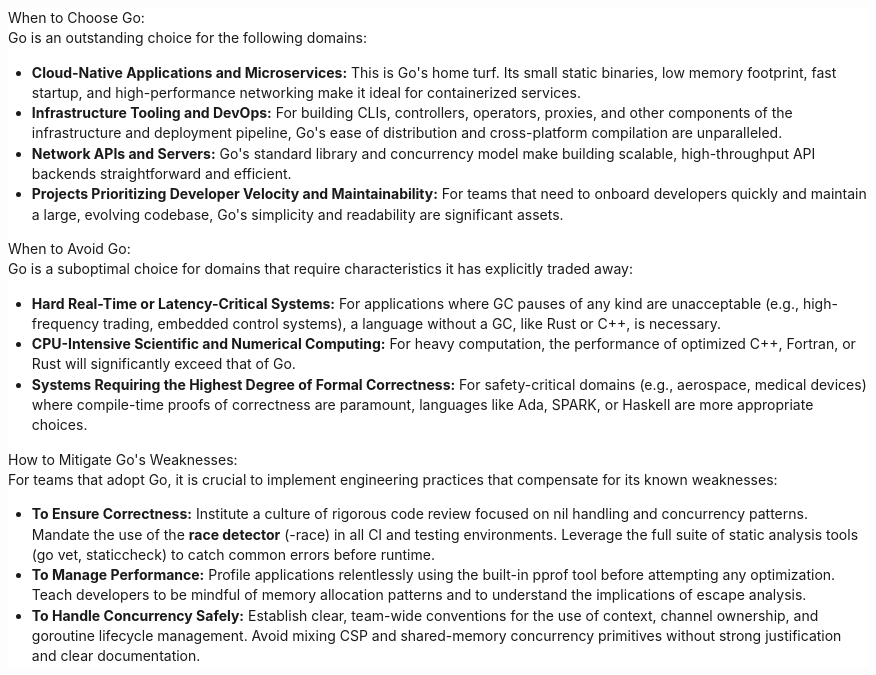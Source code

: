 When to Choose Go:  
Go is an outstanding choice for the following domains:

* **Cloud-Native Applications and Microservices:** This is Go's home turf. Its small static binaries, low memory footprint, fast startup, and high-performance networking make it ideal for containerized services.  
* **Infrastructure Tooling and DevOps:** For building CLIs, controllers, operators, proxies, and other components of the infrastructure and deployment pipeline, Go's ease of distribution and cross-platform compilation are unparalleled.  
* **Network APIs and Servers:** Go's standard library and concurrency model make building scalable, high-throughput API backends straightforward and efficient.  
* **Projects Prioritizing Developer Velocity and Maintainability:** For teams that need to onboard developers quickly and maintain a large, evolving codebase, Go's simplicity and readability are significant assets.

When to Avoid Go:  
Go is a suboptimal choice for domains that require characteristics it has explicitly traded away:

* **Hard Real-Time or Latency-Critical Systems:** For applications where GC pauses of any kind are unacceptable (e.g., high-frequency trading, embedded control systems), a language without a GC, like Rust or C++, is necessary.  
* **CPU-Intensive Scientific and Numerical Computing:** For heavy computation, the performance of optimized C++, Fortran, or Rust will significantly exceed that of Go.  
* **Systems Requiring the Highest Degree of Formal Correctness:** For safety-critical domains (e.g., aerospace, medical devices) where compile-time proofs of correctness are paramount, languages like Ada, SPARK, or Haskell are more appropriate choices.

How to Mitigate Go's Weaknesses:  
For teams that adopt Go, it is crucial to implement engineering practices that compensate for its known weaknesses:

* **To Ensure Correctness:** Institute a culture of rigorous code review focused on nil handling and concurrency patterns. Mandate the use of the **race detector** (-race) in all CI and testing environments. Leverage the full suite of static analysis tools (go vet, staticcheck) to catch common errors before runtime.  
* **To Manage Performance:** Profile applications relentlessly using the built-in pprof tool before attempting any optimization. Teach developers to be mindful of memory allocation patterns and to understand the implications of escape analysis.  
* **To Handle Concurrency Safely:** Establish clear, team-wide conventions for the use of context, channel ownership, and goroutine lifecycle management. Avoid mixing CSP and shared-memory concurrency primitives without strong justification and clear documentation.
